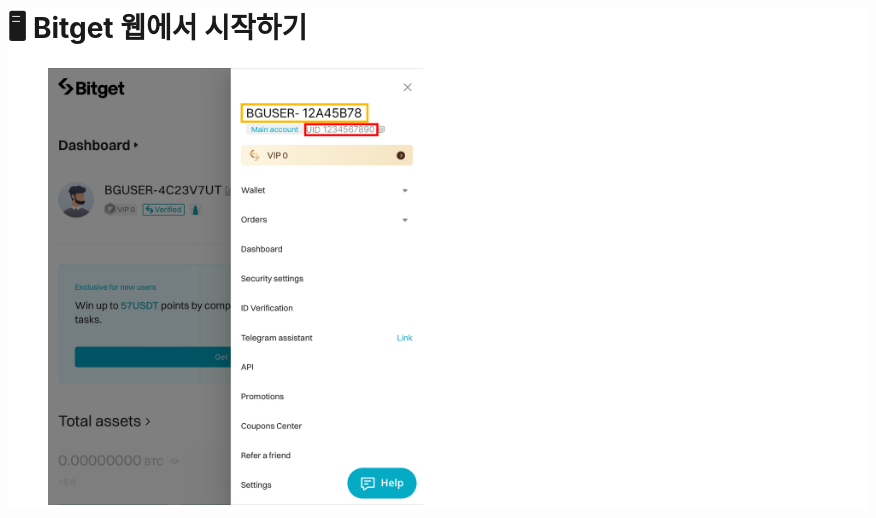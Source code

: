 # 🖥 Bitget 웹에서 시작하기

<figure><img src="../.gitbook/assets/IMG_1477 (1).png" alt="" width="375"><figcaption></figcaption></figure>
